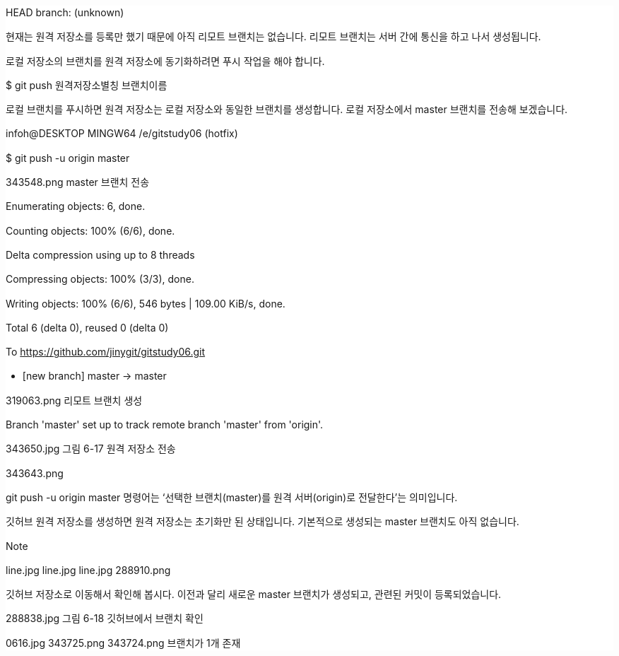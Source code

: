 HEAD branch: (unknown)

현재는 원격 저장소를 등록만 했기 때문에 아직 리모트 브랜치는 없습니다. 리모트 브랜치는 서버 간에 통신을 하고 나서 생성됩니다.

로컬 저장소의 브랜치를 원격 저장소에 동기화하려면 푸시 작업을 해야 합니다.

$ git push 원격저장소별칭 브랜치이름

 

로컬 브랜치를 푸시하면 원격 저장소는 로컬 저장소와 동일한 브랜치를 생성합니다. 로컬 저장소에서 master 브랜치를 전송해 보겠습니다.

infoh@DESKTOP MINGW64 /e/gitstudy06 (hotfix)

$ git push -u origin master

343548.png
master 브랜치 전송

Enumerating objects: 6, done.

Counting objects: 100% (6/6), done.

Delta compression using up to 8 threads

Compressing objects: 100% (3/3), done.

Writing objects: 100% (6/6), 546 bytes | 109.00 KiB/s, done.

Total 6 (delta 0), reused 0 (delta 0)

To https://github.com/jinygit/gitstudy06.git

* [new branch] master -> master

319063.png
리모트 브랜치 생성

Branch 'master' set up to track remote branch 'master' from 'origin'.

343650.jpg 그림 6-17 원격 저장소 전송

343643.png 

git push -u origin master 명령어는 ‘선택한 브랜치(master)를 원격 서버(origin)로 전달한다’는 의미입니다.

깃허브 원격 저장소를 생성하면 원격 저장소는 초기화만 된 상태입니다. 기본적으로 생성되는 master 브랜치도 아직 없습니다.

Note

line.jpg
line.jpg
line.jpg
288910.png
 

깃허브 저장소로 이동해서 확인해 봅시다. 이전과 달리 새로운 master 브랜치가 생성되고, 관련된 커밋이 등록되었습니다.

288838.jpg 그림 6-18 깃허브에서 브랜치 확인

0616.jpg
343725.png
343724.png
브랜치가 1개 존재
